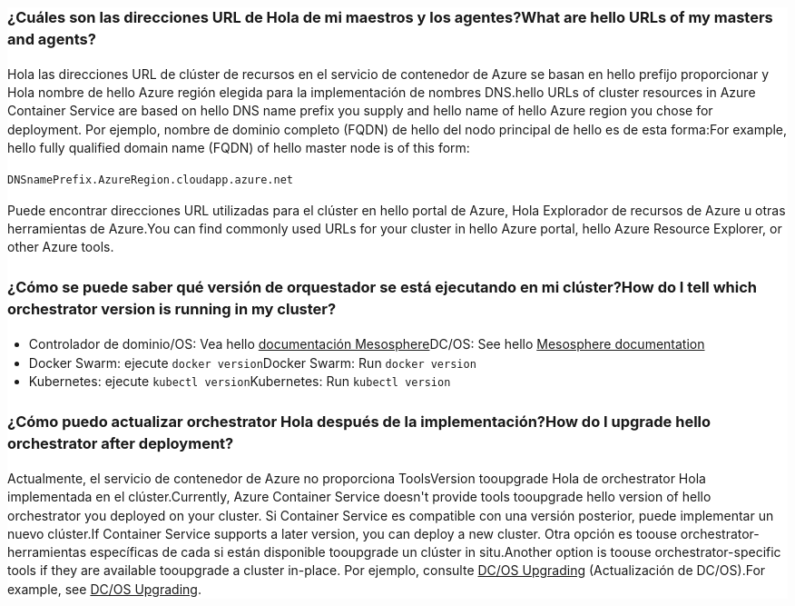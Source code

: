### <a name="what-are-hello-urls-of-my-masters-and-agents"></a><span data-ttu-id="ba7c8-144">¿Cuáles son las direcciones URL de Hola de mi maestros y los agentes?</span><span class="sxs-lookup"><span data-stu-id="ba7c8-144">What are hello URLs of my masters and agents?</span></span> 
<span data-ttu-id="ba7c8-145">Hola las direcciones URL de clúster de recursos en el servicio de contenedor de Azure se basan en hello prefijo proporcionar y Hola nombre de hello Azure región elegida para la implementación de nombres DNS.</span><span class="sxs-lookup"><span data-stu-id="ba7c8-145">hello URLs of cluster resources in Azure Container Service are based on hello DNS name prefix you supply and hello name of hello Azure region you chose for deployment.</span></span> <span data-ttu-id="ba7c8-146">Por ejemplo, nombre de dominio completo (FQDN) de hello del nodo principal de hello es de esta forma:</span><span class="sxs-lookup"><span data-stu-id="ba7c8-146">For example, hello fully qualified domain name (FQDN) of hello master node is of this form:</span></span>

``` 
DNSnamePrefix.AzureRegion.cloudapp.azure.net
```

<span data-ttu-id="ba7c8-147">Puede encontrar direcciones URL utilizadas para el clúster en hello portal de Azure, Hola Explorador de recursos de Azure u otras herramientas de Azure.</span><span class="sxs-lookup"><span data-stu-id="ba7c8-147">You can find commonly used URLs for your cluster in hello Azure portal, hello Azure Resource Explorer, or other Azure tools.</span></span>

### <a name="how-do-i-tell-which-orchestrator-version-is-running-in-my-cluster"></a><span data-ttu-id="ba7c8-148">¿Cómo se puede saber qué versión de orquestador se está ejecutando en mi clúster?</span><span class="sxs-lookup"><span data-stu-id="ba7c8-148">How do I tell which orchestrator version is running in my cluster?</span></span>

* <span data-ttu-id="ba7c8-149">Controlador de dominio/OS: Vea hello [documentación Mesosphere](https://support.mesosphere.com/hc/en-us/articles/207719793-How-to-get-the-DCOS-version-from-the-command-line-)</span><span class="sxs-lookup"><span data-stu-id="ba7c8-149">DC/OS: See hello [Mesosphere documentation](https://support.mesosphere.com/hc/en-us/articles/207719793-How-to-get-the-DCOS-version-from-the-command-line-)</span></span>
* <span data-ttu-id="ba7c8-150">Docker Swarm: ejecute `docker version`</span><span class="sxs-lookup"><span data-stu-id="ba7c8-150">Docker Swarm: Run `docker version`</span></span>
* <span data-ttu-id="ba7c8-151">Kubernetes: ejecute `kubectl version`</span><span class="sxs-lookup"><span data-stu-id="ba7c8-151">Kubernetes: Run `kubectl version`</span></span>

### <a name="how-do-i-upgrade-hello-orchestrator-after-deployment"></a><span data-ttu-id="ba7c8-152">¿Cómo puedo actualizar orchestrator Hola después de la implementación?</span><span class="sxs-lookup"><span data-stu-id="ba7c8-152">How do I upgrade hello orchestrator after deployment?</span></span>

<span data-ttu-id="ba7c8-153">Actualmente, el servicio de contenedor de Azure no proporciona ToolsVersion tooupgrade Hola de orchestrator Hola implementada en el clúster.</span><span class="sxs-lookup"><span data-stu-id="ba7c8-153">Currently, Azure Container Service doesn't provide tools tooupgrade hello version of hello orchestrator you deployed on your cluster.</span></span> <span data-ttu-id="ba7c8-154">Si Container Service es compatible con una versión posterior, puede implementar un nuevo clúster.</span><span class="sxs-lookup"><span data-stu-id="ba7c8-154">If Container Service supports a later version, you can deploy a new cluster.</span></span> <span data-ttu-id="ba7c8-155">Otra opción es toouse orchestrator-herramientas específicas de cada si están disponible tooupgrade un clúster in situ.</span><span class="sxs-lookup"><span data-stu-id="ba7c8-155">Another option is toouse orchestrator-specific tools if they are available tooupgrade a cluster in-place.</span></span> <span data-ttu-id="ba7c8-156">Por ejemplo, consulte [DC/OS Upgrading](https://dcos.io/docs/1.8/administration/upgrading/) (Actualización de DC/OS).</span><span class="sxs-lookup"><span data-stu-id="ba7c8-156">For example, see [DC/OS Upgrading](https://dcos.io/docs/1.8/administration/upgrading/).</span></span>
 